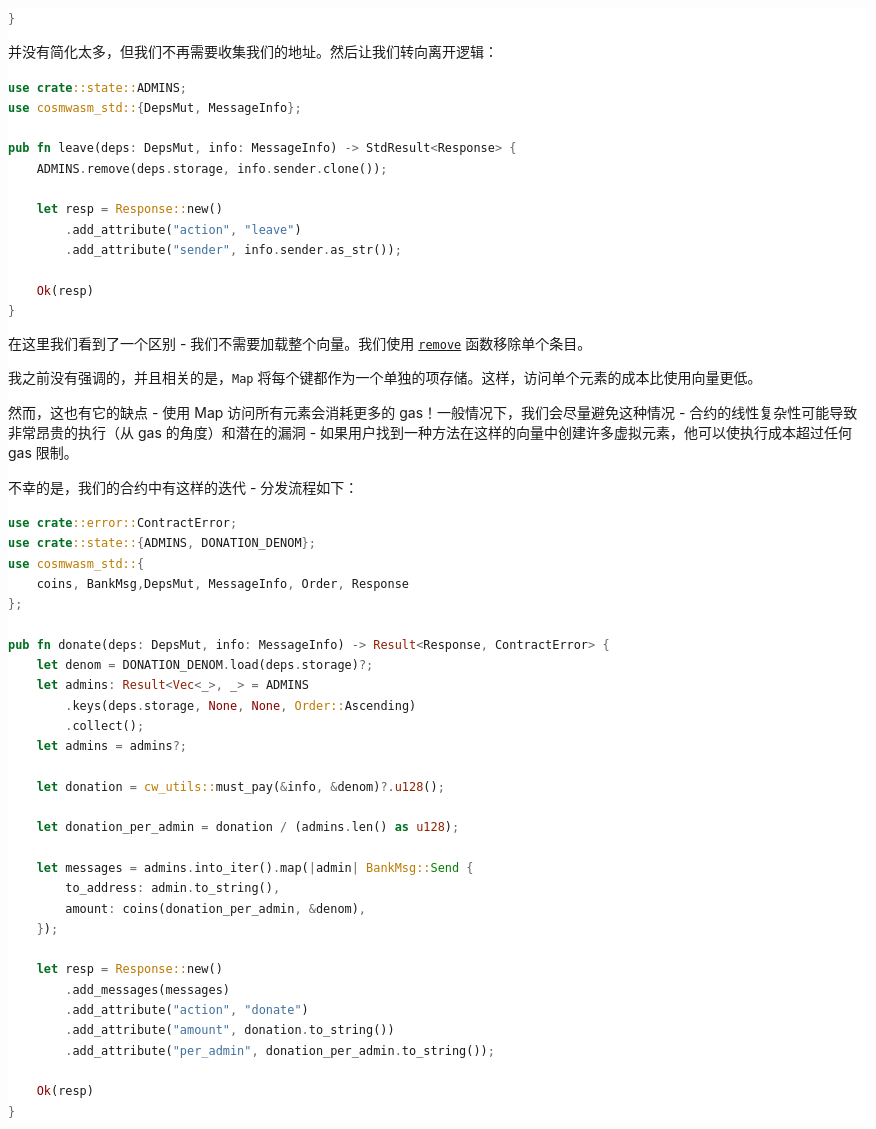 ```rust
}
```

并没有简化太多，但我们不再需要收集我们的地址。然后让我们转向离开逻辑：

```rust
use crate::state::ADMINS;
use cosmwasm_std::{DepsMut, MessageInfo};

pub fn leave(deps: DepsMut, info: MessageInfo) -> StdResult<Response> {
    ADMINS.remove(deps.storage, info.sender.clone());

    let resp = Response::new()
        .add_attribute("action", "leave")
        .add_attribute("sender", info.sender.as_str());

    Ok(resp)
}
```

在这里我们看到了一个区别 - 我们不需要加载整个向量。我们使用 [`remove`](https://docs.rs/cw-storage-plus/1.0.1/cw_storage_plus/struct.Map.html#method.remove) 函数移除单个条目。

我之前没有强调的，并且相关的是，`Map` 将每个键都作为一个单独的项存储。这样，访问单个元素的成本比使用向量更低。

然而，这也有它的缺点 - 使用 Map 访问所有元素会消耗更多的 gas！一般情况下，我们会尽量避免这种情况 - 合约的线性复杂性可能导致非常昂贵的执行（从 gas 的角度）和潜在的漏洞 - 如果用户找到一种方法在这样的向量中创建许多虚拟元素，他可以使执行成本超过任何 gas 限制。

不幸的是，我们的合约中有这样的迭代 - 分发流程如下：

```rust
use crate::error::ContractError;
use crate::state::{ADMINS, DONATION_DENOM};
use cosmwasm_std::{
    coins, BankMsg,DepsMut, MessageInfo, Order, Response
};

pub fn donate(deps: DepsMut, info: MessageInfo) -> Result<Response, ContractError> {
    let denom = DONATION_DENOM.load(deps.storage)?;
    let admins: Result<Vec<_>, _> = ADMINS
        .keys(deps.storage, None, None, Order::Ascending)
        .collect();
    let admins = admins?;

    let donation = cw_utils::must_pay(&info, &denom)?.u128();

    let donation_per_admin = donation / (admins.len() as u128);

    let messages = admins.into_iter().map(|admin| BankMsg::Send {
        to_address: admin.to_string(),
        amount: coins(donation_per_admin, &denom),
    });

    let resp = Response::new()
        .add_messages(messages)
        .add_attribute("action", "donate")
        .add_attribute("amount", donation.to_string())
        .add_attribute("per_admin", donation_per_admin.to_string());

    Ok(resp)
}
```
